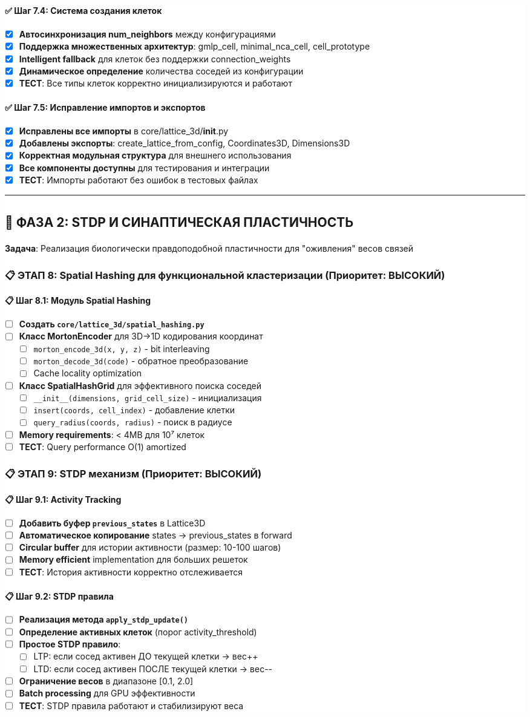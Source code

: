 #### ✅ Шаг 7.4: Система создания клеток

- [x] **Автосинхронизация num_neighbors** между конфигурациями
- [x] **Поддержка множественных архитектур**: gmlp_cell, minimal_nca_cell, cell_prototype
- [x] **Intelligent fallback** для клеток без поддержки connection_weights
- [x] **Динамическое определение** количества соседей из конфигурации
- [x] **ТЕСТ**: Все типы клеток корректно инициализируются и работают

#### ✅ Шаг 7.5: Исправление импортов и экспортов

- [x] **Исправлены все импорты** в core/lattice_3d/**init**.py
- [x] **Добавлены экспорты**: create_lattice_from_config, Coordinates3D, Dimensions3D
- [x] **Корректная модульная структура** для внешнего использования
- [x] **Все компоненты доступны** для тестирования и интеграции
- [x] **ТЕСТ**: Импорты работают без ошибок в тестовых файлах

---

## 🔄 ФАЗА 2: STDP И СИНАПТИЧЕСКАЯ ПЛАСТИЧНОСТЬ

**Задача**: Реализация биологически правдоподобной пластичности для "оживления" весов связей

### 📋 ЭТАП 8: Spatial Hashing для функциональной кластеризации (Приоритет: ВЫСОКИЙ)

#### 📋 Шаг 8.1: Модуль Spatial Hashing

- [ ] **Создать `core/lattice_3d/spatial_hashing.py`**
- [ ] **Класс MortonEncoder** для 3D→1D кодирования координат
  - [ ] `morton_encode_3d(x, y, z)` - bit interleaving
  - [ ] `morton_decode_3d(code)` - обратное преобразование
  - [ ] Cache locality optimization
- [ ] **Класс SpatialHashGrid** для эффективного поиска соседей
  - [ ] `__init__(dimensions, grid_cell_size)` - инициализация
  - [ ] `insert(coords, cell_index)` - добавление клетки
  - [ ] `query_radius(coords, radius)` - поиск в радиусе
- [ ] **Memory requirements**: < 4MB для 10⁷ клеток
- [ ] **ТЕСТ**: Query performance O(1) amortized

### 📋 ЭТАП 9: STDP механизм (Приоритет: ВЫСОКИЙ)

#### 📋 Шаг 9.1: Activity Tracking

- [ ] **Добавить буфер `previous_states`** в Lattice3D
- [ ] **Автоматическое копирование** states → previous_states в forward
- [ ] **Circular buffer** для истории активности (размер: 10-100 шагов)
- [ ] **Memory efficient** implementation для больших решеток
- [ ] **ТЕСТ**: История активности корректно отслеживается

#### 📋 Шаг 9.2: STDP правила

- [ ] **Реализация метода `apply_stdp_update()`**
- [ ] **Определение активных клеток** (порог activity_threshold)
- [ ] **Простое STDP правило**:
  - [ ] LTP: если сосед активен ДО текущей клетки → вес++
  - [ ] LTD: если сосед активен ПОСЛЕ текущей клетки → вес--
- [ ] **Ограничение весов** в диапазоне [0.1, 2.0]
- [ ] **Batch processing** для GPU эффективности
- [ ] **ТЕСТ**: STDP правила работают и стабилизируют веса
